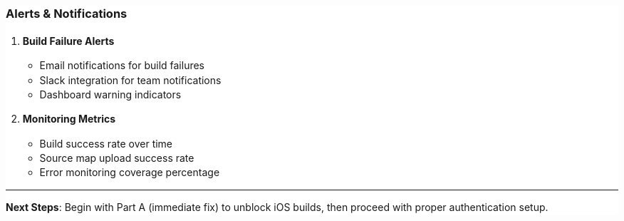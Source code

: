 ### Alerts & Notifications
1. **Build Failure Alerts**
   - Email notifications for build failures
   - Slack integration for team notifications
   - Dashboard warning indicators

2. **Monitoring Metrics**
   - Build success rate over time
   - Source map upload success rate
   - Error monitoring coverage percentage

---

**Next Steps**: Begin with Part A (immediate fix) to unblock iOS builds, then proceed with proper authentication setup.
